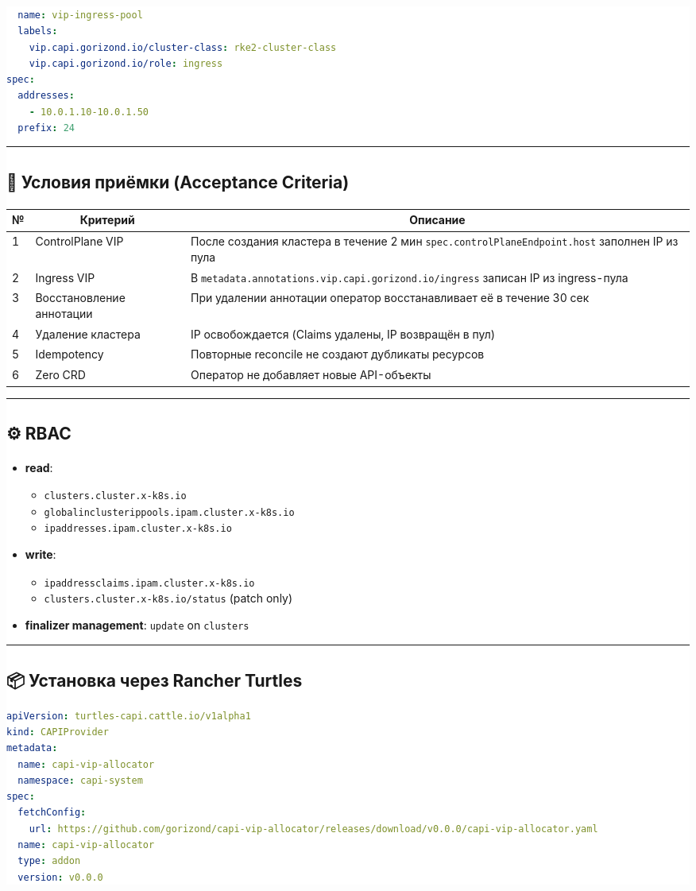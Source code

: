 ```yaml
  name: vip-ingress-pool
  labels:
    vip.capi.gorizond.io/cluster-class: rke2-cluster-class
    vip.capi.gorizond.io/role: ingress
spec:
  addresses:
    - 10.0.1.10-10.0.1.50
  prefix: 24
```

---

## 🧠 Условия приёмки (Acceptance Criteria)

| № | Критерий                 | Описание                                                                                     |
| - | ------------------------ | -------------------------------------------------------------------------------------------- |
| 1 | ControlPlane VIP         | После создания кластера в течение 2 мин `spec.controlPlaneEndpoint.host` заполнен IP из пула |
| 2 | Ingress VIP              | В `metadata.annotations.vip.capi.gorizond.io/ingress` записан IP из ingress-пула             |
| 3 | Восстановление аннотации | При удалении аннотации оператор восстанавливает её в течение 30 сек                          |
| 4 | Удаление кластера        | IP освобождается (Claims удалены, IP возвращён в пул)                                        |
| 5 | Idempotency              | Повторные reconcile не создают дубликаты ресурсов                                            |
| 6 | Zero CRD                 | Оператор не добавляет новые API-объекты                                                      |

---

## ⚙️ RBAC

* **read**:

  * `clusters.cluster.x-k8s.io`
  * `globalinclusterippools.ipam.cluster.x-k8s.io`
  * `ipaddresses.ipam.cluster.x-k8s.io`
* **write**:

  * `ipaddressclaims.ipam.cluster.x-k8s.io`
  * `clusters.cluster.x-k8s.io/status` (patch only)
* **finalizer management**: `update` on `clusters`

---

## 📦 Установка через Rancher Turtles

```yaml
apiVersion: turtles-capi.cattle.io/v1alpha1
kind: CAPIProvider
metadata:
  name: capi-vip-allocator
  namespace: capi-system
spec:
  fetchConfig:
    url: https://github.com/gorizond/capi-vip-allocator/releases/download/v0.0.0/capi-vip-allocator.yaml
  name: capi-vip-allocator
  type: addon
  version: v0.0.0
```
